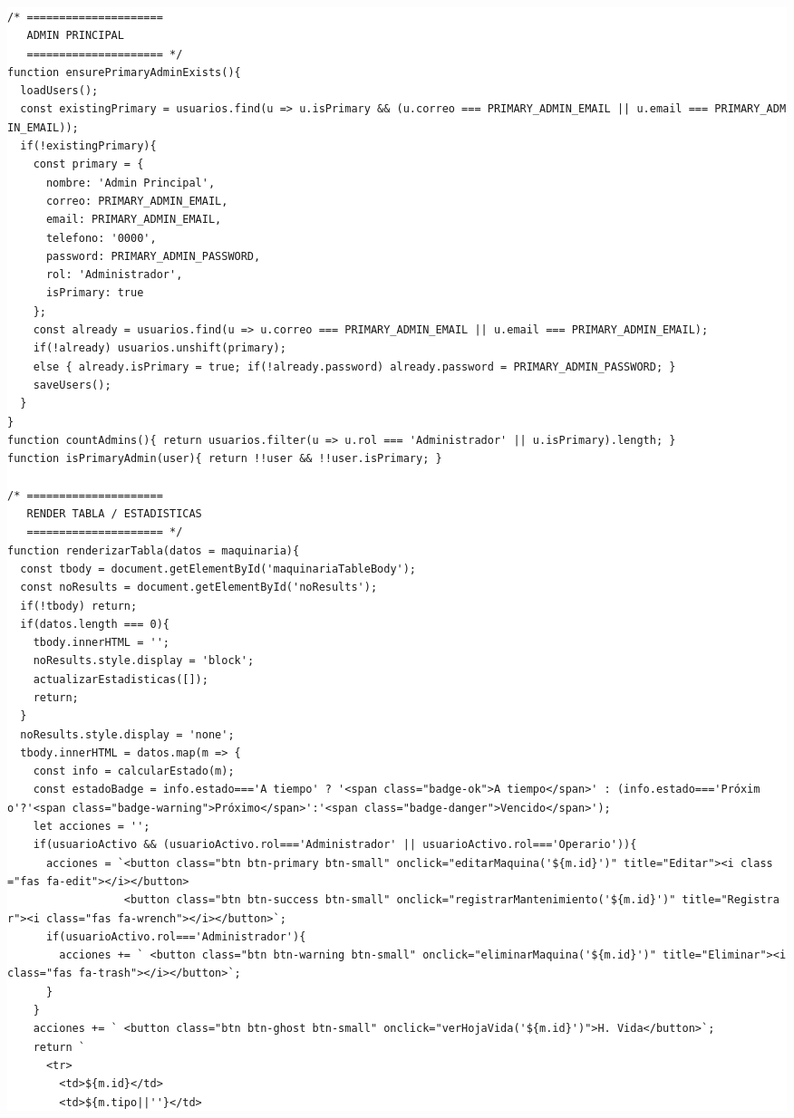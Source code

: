     /* =====================
       ADMIN PRINCIPAL
       ===================== */
    function ensurePrimaryAdminExists(){
      loadUsers();
      const existingPrimary = usuarios.find(u => u.isPrimary && (u.correo === PRIMARY_ADMIN_EMAIL || u.email === PRIMARY_ADMIN_EMAIL));
      if(!existingPrimary){
        const primary = {
          nombre: 'Admin Principal',
          correo: PRIMARY_ADMIN_EMAIL,
          email: PRIMARY_ADMIN_EMAIL,
          telefono: '0000',
          password: PRIMARY_ADMIN_PASSWORD,
          rol: 'Administrador',
          isPrimary: true
        };
        const already = usuarios.find(u => u.correo === PRIMARY_ADMIN_EMAIL || u.email === PRIMARY_ADMIN_EMAIL);
        if(!already) usuarios.unshift(primary);
        else { already.isPrimary = true; if(!already.password) already.password = PRIMARY_ADMIN_PASSWORD; }
        saveUsers();
      }
    }
    function countAdmins(){ return usuarios.filter(u => u.rol === 'Administrador' || u.isPrimary).length; }
    function isPrimaryAdmin(user){ return !!user && !!user.isPrimary; }

    /* =====================
       RENDER TABLA / ESTADISTICAS
       ===================== */
    function renderizarTabla(datos = maquinaria){
      const tbody = document.getElementById('maquinariaTableBody');
      const noResults = document.getElementById('noResults');
      if(!tbody) return;
      if(datos.length === 0){
        tbody.innerHTML = '';
        noResults.style.display = 'block';
        actualizarEstadisticas([]);
        return;
      }
      noResults.style.display = 'none';
      tbody.innerHTML = datos.map(m => {
        const info = calcularEstado(m);
        const estadoBadge = info.estado==='A tiempo' ? '<span class="badge-ok">A tiempo</span>' : (info.estado==='Próximo'?'<span class="badge-warning">Próximo</span>':'<span class="badge-danger">Vencido</span>');
        let acciones = '';
        if(usuarioActivo && (usuarioActivo.rol==='Administrador' || usuarioActivo.rol==='Operario')){
          acciones = `<button class="btn btn-primary btn-small" onclick="editarMaquina('${m.id}')" title="Editar"><i class="fas fa-edit"></i></button>
                      <button class="btn btn-success btn-small" onclick="registrarMantenimiento('${m.id}')" title="Registrar"><i class="fas fa-wrench"></i></button>`;
          if(usuarioActivo.rol==='Administrador'){
            acciones += ` <button class="btn btn-warning btn-small" onclick="eliminarMaquina('${m.id}')" title="Eliminar"><i class="fas fa-trash"></i></button>`;
          }
        }
        acciones += ` <button class="btn btn-ghost btn-small" onclick="verHojaVida('${m.id}')">H. Vida</button>`;
        return `
          <tr>
            <td>${m.id}</td>
            <td>${m.tipo||''}</td>